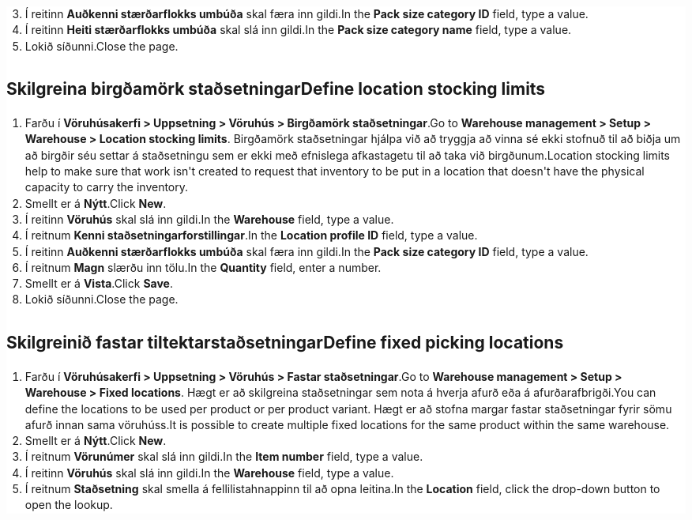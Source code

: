 3. <span data-ttu-id="67b55-251">Í reitinn **Auðkenni stærðarflokks umbúða** skal færa inn gildi.</span><span class="sxs-lookup"><span data-stu-id="67b55-251">In the **Pack size category ID** field, type a value.</span></span>
4. <span data-ttu-id="67b55-252">Í reitinn **Heiti stærðarflokks umbúða** skal slá inn gildi.</span><span class="sxs-lookup"><span data-stu-id="67b55-252">In the **Pack size category name** field, type a value.</span></span>
5. <span data-ttu-id="67b55-253">Lokið síðunni.</span><span class="sxs-lookup"><span data-stu-id="67b55-253">Close the page.</span></span>

## <a name="define-location-stocking-limits"></a><span data-ttu-id="67b55-254">Skilgreina birgðamörk staðsetningar</span><span class="sxs-lookup"><span data-stu-id="67b55-254">Define location stocking limits</span></span>
1. <span data-ttu-id="67b55-255">Farðu í **Vöruhúsakerfi > Uppsetning > Vöruhús > Birgðamörk staðsetningar**.</span><span class="sxs-lookup"><span data-stu-id="67b55-255">Go to **Warehouse management > Setup > Warehouse > Location stocking limits**.</span></span> <span data-ttu-id="67b55-256">Birgðamörk staðsetningar hjálpa við að tryggja að vinna sé ekki stofnuð til að biðja um að birgðir séu settar á staðsetningu sem er ekki með efnislega afkastagetu til að taka við birgðunum.</span><span class="sxs-lookup"><span data-stu-id="67b55-256">Location stocking limits help to make sure that work isn't created to request that inventory to be put in a location that doesn't have the physical capacity to carry the inventory.</span></span>  
2. <span data-ttu-id="67b55-257">Smellt er á **Nýtt**.</span><span class="sxs-lookup"><span data-stu-id="67b55-257">Click **New**.</span></span>
3. <span data-ttu-id="67b55-258">Í reitinn **Vöruhús** skal slá inn gildi.</span><span class="sxs-lookup"><span data-stu-id="67b55-258">In the **Warehouse** field, type a value.</span></span>
4. <span data-ttu-id="67b55-259">Í reitnum **Kenni staðsetningarforstillingar**.</span><span class="sxs-lookup"><span data-stu-id="67b55-259">In the **Location profile ID** field, type a value.</span></span>
5. <span data-ttu-id="67b55-260">Í reitinn **Auðkenni stærðarflokks umbúða** skal færa inn gildi.</span><span class="sxs-lookup"><span data-stu-id="67b55-260">In the **Pack size category ID** field, type a value.</span></span>
6. <span data-ttu-id="67b55-261">Í reitnum **Magn** slærðu inn tölu.</span><span class="sxs-lookup"><span data-stu-id="67b55-261">In the **Quantity** field, enter a number.</span></span>
7. <span data-ttu-id="67b55-262">Smellt er á **Vista**.</span><span class="sxs-lookup"><span data-stu-id="67b55-262">Click **Save**.</span></span>
8. <span data-ttu-id="67b55-263">Lokið síðunni.</span><span class="sxs-lookup"><span data-stu-id="67b55-263">Close the page.</span></span>

## <a name="define-fixed-picking-locations"></a><span data-ttu-id="67b55-264">Skilgreinið fastar tiltektarstaðsetningar</span><span class="sxs-lookup"><span data-stu-id="67b55-264">Define fixed picking locations</span></span>
1. <span data-ttu-id="67b55-265">Farðu í **Vöruhúsakerfi > Uppsetning > Vöruhús > Fastar staðsetningar**.</span><span class="sxs-lookup"><span data-stu-id="67b55-265">Go to **Warehouse management > Setup > Warehouse > Fixed locations**.</span></span> <span data-ttu-id="67b55-266">Hægt er að skilgreina staðsetningar sem nota á hverja afurð eða á afurðarafbrigði.</span><span class="sxs-lookup"><span data-stu-id="67b55-266">You can define the locations to be used per product or per product variant.</span></span> <span data-ttu-id="67b55-267">Hægt er að stofna margar fastar staðsetningar fyrir sömu afurð innan sama vöruhúss.</span><span class="sxs-lookup"><span data-stu-id="67b55-267">It is possible to create multiple fixed locations for the same product within the same warehouse.</span></span>     
2. <span data-ttu-id="67b55-268">Smellt er á **Nýtt**.</span><span class="sxs-lookup"><span data-stu-id="67b55-268">Click **New**.</span></span>
3. <span data-ttu-id="67b55-269">Í reitnum **Vörunúmer** skal slá inn gildi.</span><span class="sxs-lookup"><span data-stu-id="67b55-269">In the **Item number** field, type a value.</span></span>
4. <span data-ttu-id="67b55-270">Í reitinn **Vöruhús** skal slá inn gildi.</span><span class="sxs-lookup"><span data-stu-id="67b55-270">In the **Warehouse** field, type a value.</span></span>
5. <span data-ttu-id="67b55-271">Í reitnum **Staðsetning** skal smella á fellilistahnappinn til að opna leitina.</span><span class="sxs-lookup"><span data-stu-id="67b55-271">In the **Location** field, click the drop-down button to open the lookup.</span></span>
